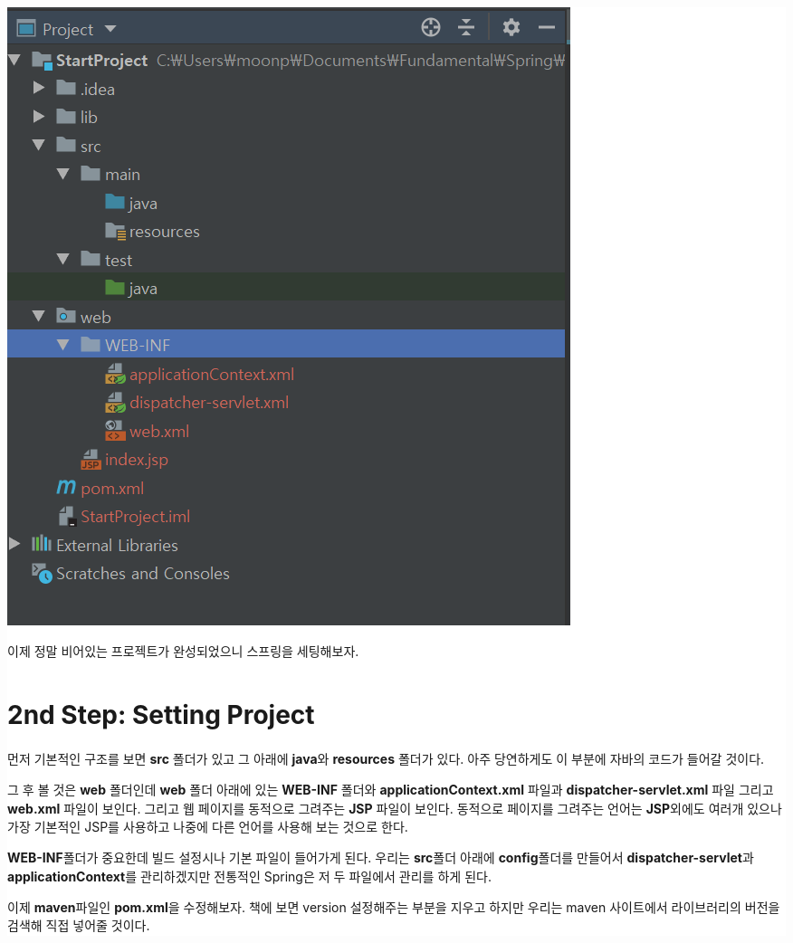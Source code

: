 ![Finish Setting](8.PNG)

이제 정말 비어있는 프로젝트가 완성되었으니 스프링을 세팅해보자.

# 2nd Step: Setting Project

먼저 기본적인 구조를 보면 **src** 폴더가 있고 그 아래에 **java**와 **resources** 폴더가 있다. 아주 당연하게도 이 부분에 자바의 코드가 들어갈 것이다.

그 후 볼 것은 **web** 폴더인데 **web** 폴더 아래에 있는 **WEB-INF** 폴더와 **applicationContext.xml** 파일과 **dispatcher-servlet.xml** 파일 그리고 **web.xml** 파일이 보인다. 그리고 웹 페이지를 동적으로 그려주는 **JSP** 파일이 보인다. 동적으로 페이지를 그려주는 언어는 **JSP**외에도 여러개 있으나 가장 기본적인 JSP를 사용하고 나중에 다른 언어를 사용해 보는 것으로 한다.

**WEB-INF**폴더가 중요한데 빌드 설정시나 기본 파일이 들어가게 된다. 우리는 **src**폴더 아래에 **config**폴더를 만들어서 **dispatcher-servlet**과 **applicationContext**를 관리하겠지만 전통적인 Spring은 저 두 파일에서 관리를 하게 된다.

이제 **maven**파일인 **pom.xml**을 수정해보자. 책에 보면 version 설정해주는 부분을 지우고 하지만 우리는 maven 사이트에서 라이브러리의 버전을 검색해 직접 넣어줄 것이다.

